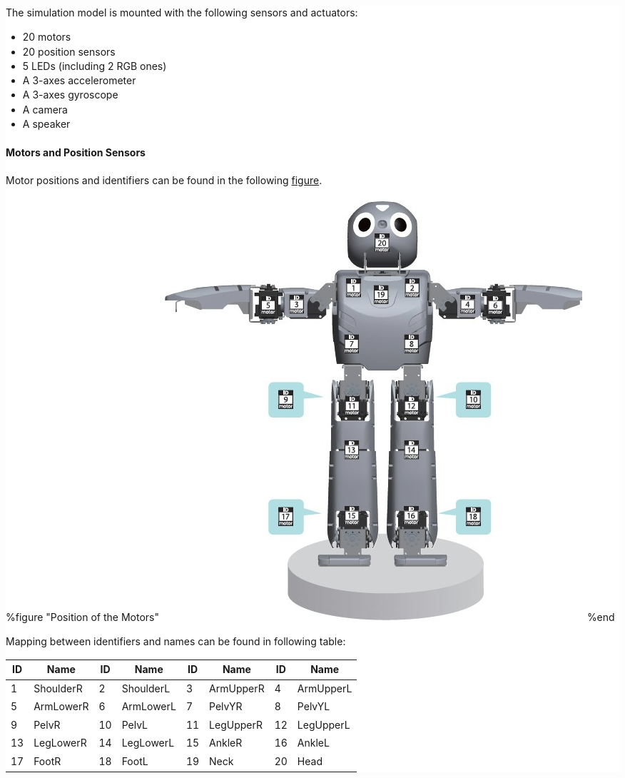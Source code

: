 The simulation model is mounted with the following sensors and actuators:

- 20 motors
- 20 position sensors
- 5 LEDs (including 2 RGB ones)
- A 3-axes accelerometer
- A 3-axes gyroscope
- A camera
- A speaker

#### Motors and Position Sensors

Motor positions and identifiers can be found in the following [figure](#position-of-the-motors).

%figure "Position of the Motors"
![robotis_op2_servo_map.png](images/robots/robotis-op2/robotis_op2_servo_map.png)
%end

Mapping between identifiers and names can be found in following table:

| ID | Name      | ID | Name      | ID | Name      | ID | Name      |
| -- | --------- | -- | --------- | -- | --------- | -- | --------- |
| 1  | ShoulderR | 2  | ShoulderL | 3  | ArmUpperR | 4  | ArmUpperL |
| 5  | ArmLowerR | 6  | ArmLowerL | 7  | PelvYR    | 8  | PelvYL    |
| 9  | PelvR     | 10 | PelvL     | 11 | LegUpperR | 12 | LegUpperL |
| 13 | LegLowerR | 14 | LegLowerL | 15 | AnkleR    | 16 | AnkleL    |
| 17 | FootR     | 18 | FootL     | 19 | Neck      | 20 | Head      |
